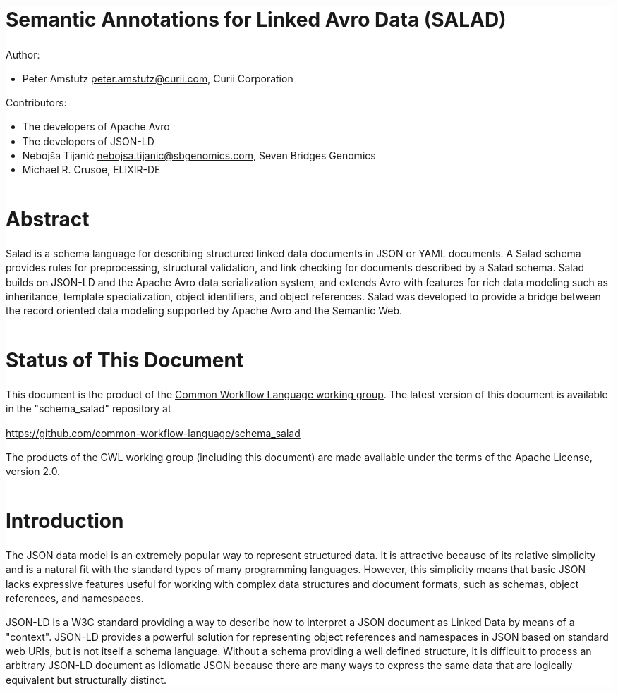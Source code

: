 # Semantic Annotations for Linked Avro Data (SALAD)

Author:

* Peter Amstutz <peter.amstutz@curii.com>, Curii Corporation

Contributors:

* The developers of Apache Avro
* The developers of JSON-LD
* Nebojša Tijanić <nebojsa.tijanic@sbgenomics.com>, Seven Bridges Genomics
* Michael R. Crusoe, ELIXIR-DE

# Abstract

Salad is a schema language for describing structured linked data documents
in JSON or YAML documents.  A Salad schema provides rules for
preprocessing, structural validation, and link checking for documents
described by a Salad schema.  Salad builds on JSON-LD and the Apache Avro
data serialization system, and extends Avro with features for rich data
modeling such as inheritance, template specialization, object identifiers,
and object references.  Salad was developed to provide a bridge between the
record oriented data modeling supported by Apache Avro and the Semantic
Web.

# Status of This Document

This document is the product of the [Common Workflow Language working
group](https://groups.google.com/forum/#!forum/common-workflow-language).  The
latest version of this document is available in the "schema_salad" repository at

https://github.com/common-workflow-language/schema_salad

The products of the CWL working group (including this document) are made available
under the terms of the Apache License, version 2.0.



# Introduction

The JSON data model is an extremely popular way to represent structured
data.  It is attractive because of its relative simplicity and is a
natural fit with the standard types of many programming languages.
However, this simplicity means that basic JSON lacks expressive features
useful for working with complex data structures and document formats, such
as schemas, object references, and namespaces.

JSON-LD is a W3C standard providing a way to describe how to interpret a
JSON document as Linked Data by means of a "context".  JSON-LD provides a
powerful solution for representing object references and namespaces in JSON
based on standard web URIs, but is not itself a schema language.  Without a
schema providing a well defined structure, it is difficult to process an
arbitrary JSON-LD document as idiomatic JSON because there are many ways to
express the same data that are logically equivalent but structurally
distinct.
